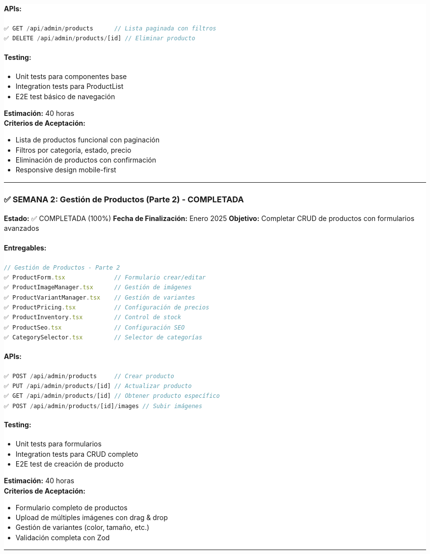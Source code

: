 #### **APIs:**
```typescript
✅ GET /api/admin/products      // Lista paginada con filtros
✅ DELETE /api/admin/products/[id] // Eliminar producto
```

#### **Testing:**
- Unit tests para componentes base
- Integration tests para ProductList
- E2E test básico de navegación

**Estimación:** 40 horas  
**Criterios de Aceptación:**
- Lista de productos funcional con paginación
- Filtros por categoría, estado, precio
- Eliminación de productos con confirmación
- Responsive design mobile-first

---

### **✅ SEMANA 2: Gestión de Productos (Parte 2) - COMPLETADA**
**Estado:** ✅ COMPLETADA (100%)
**Fecha de Finalización:** Enero 2025
**Objetivo:** Completar CRUD de productos con formularios avanzados

#### **Entregables:**
```typescript
// Gestión de Productos - Parte 2
✅ ProductForm.tsx              // Formulario crear/editar
✅ ProductImageManager.tsx      // Gestión de imágenes
✅ ProductVariantManager.tsx    // Gestión de variantes
✅ ProductPricing.tsx           // Configuración de precios
✅ ProductInventory.tsx         // Control de stock
✅ ProductSeo.tsx               // Configuración SEO
✅ CategorySelector.tsx         // Selector de categorías
```

#### **APIs:**
```typescript
✅ POST /api/admin/products     // Crear producto
✅ PUT /api/admin/products/[id] // Actualizar producto
✅ GET /api/admin/products/[id] // Obtener producto específico
✅ POST /api/admin/products/[id]/images // Subir imágenes
```

#### **Testing:**
- Unit tests para formularios
- Integration tests para CRUD completo
- E2E test de creación de producto

**Estimación:** 40 horas  
**Criterios de Aceptación:**
- Formulario completo de productos
- Upload de múltiples imágenes con drag & drop
- Gestión de variantes (color, tamaño, etc.)
- Validación completa con Zod

---